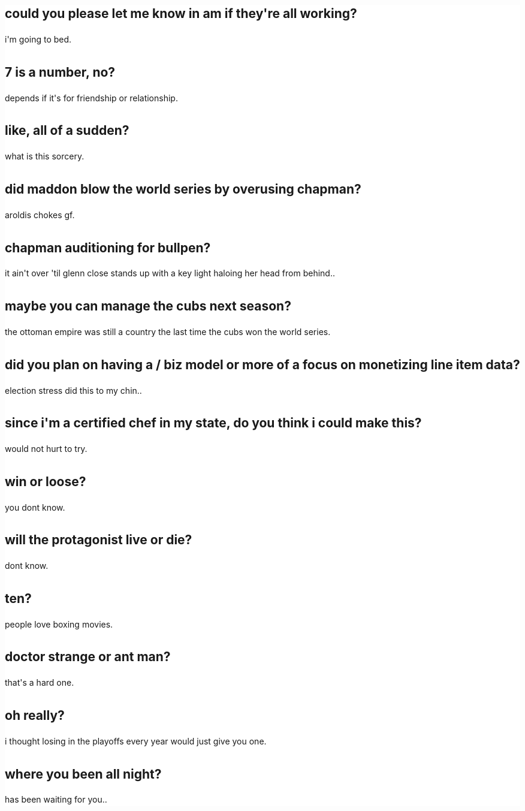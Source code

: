 ## could you please let me know in am if they're all working?
i'm going to bed.

## 7 is a number, no?
depends if it's for friendship or relationship.

## like, all of a sudden?
what is this sorcery.

## did maddon blow the world series by overusing chapman?
aroldis chokes gf.

## chapman auditioning for bullpen?
it ain't over 'til glenn close stands up with a key light haloing her head from behind..

## maybe you can manage the cubs next season?
the ottoman empire was still a country the last time the cubs won the world series.

## did you plan on having a / biz model or more of a focus on monetizing line item data?
election stress did this to my chin..

## since i'm a certified chef in my state, do you think i could make this?
would not hurt to try.

## win or loose?
you dont know.

## will the protagonist live or die?
dont know.

## ten?
people love boxing movies.

## doctor strange or ant man?
that's a hard one.

## oh really?
i thought losing in the playoffs every year would just give you one.

## where you been all night?
has been waiting for you..
